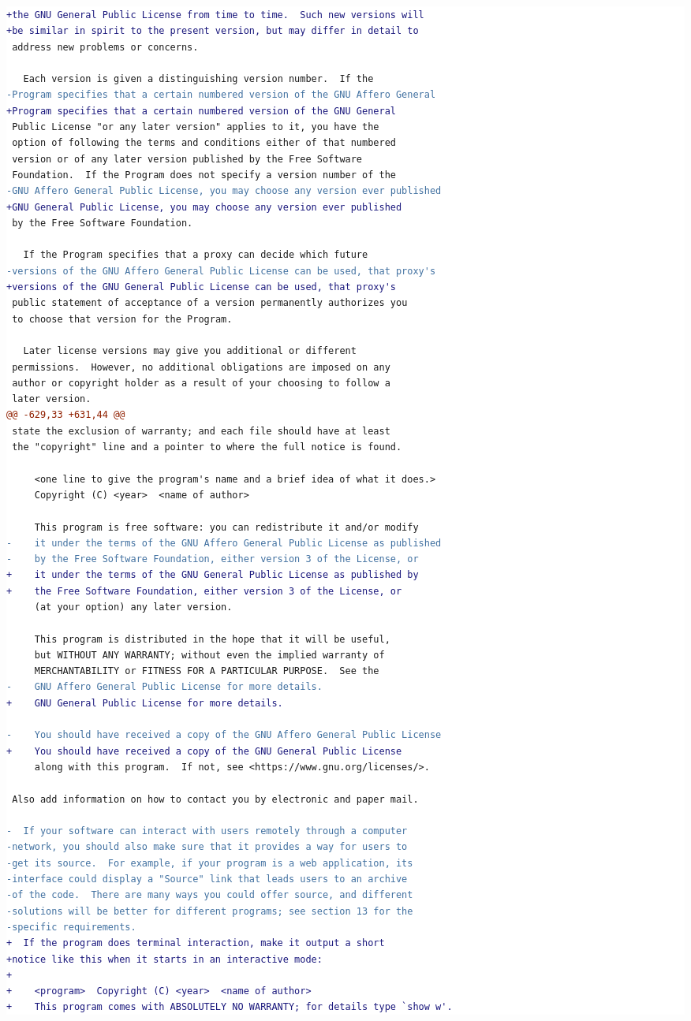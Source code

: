 ```diff
+the GNU General Public License from time to time.  Such new versions will
+be similar in spirit to the present version, but may differ in detail to
 address new problems or concerns.
 
   Each version is given a distinguishing version number.  If the
-Program specifies that a certain numbered version of the GNU Affero General
+Program specifies that a certain numbered version of the GNU General
 Public License "or any later version" applies to it, you have the
 option of following the terms and conditions either of that numbered
 version or of any later version published by the Free Software
 Foundation.  If the Program does not specify a version number of the
-GNU Affero General Public License, you may choose any version ever published
+GNU General Public License, you may choose any version ever published
 by the Free Software Foundation.
 
   If the Program specifies that a proxy can decide which future
-versions of the GNU Affero General Public License can be used, that proxy's
+versions of the GNU General Public License can be used, that proxy's
 public statement of acceptance of a version permanently authorizes you
 to choose that version for the Program.
 
   Later license versions may give you additional or different
 permissions.  However, no additional obligations are imposed on any
 author or copyright holder as a result of your choosing to follow a
 later version.
@@ -629,33 +631,44 @@
 state the exclusion of warranty; and each file should have at least
 the "copyright" line and a pointer to where the full notice is found.
 
     <one line to give the program's name and a brief idea of what it does.>
     Copyright (C) <year>  <name of author>
 
     This program is free software: you can redistribute it and/or modify
-    it under the terms of the GNU Affero General Public License as published
-    by the Free Software Foundation, either version 3 of the License, or
+    it under the terms of the GNU General Public License as published by
+    the Free Software Foundation, either version 3 of the License, or
     (at your option) any later version.
 
     This program is distributed in the hope that it will be useful,
     but WITHOUT ANY WARRANTY; without even the implied warranty of
     MERCHANTABILITY or FITNESS FOR A PARTICULAR PURPOSE.  See the
-    GNU Affero General Public License for more details.
+    GNU General Public License for more details.
 
-    You should have received a copy of the GNU Affero General Public License
+    You should have received a copy of the GNU General Public License
     along with this program.  If not, see <https://www.gnu.org/licenses/>.
 
 Also add information on how to contact you by electronic and paper mail.
 
-  If your software can interact with users remotely through a computer
-network, you should also make sure that it provides a way for users to
-get its source.  For example, if your program is a web application, its
-interface could display a "Source" link that leads users to an archive
-of the code.  There are many ways you could offer source, and different
-solutions will be better for different programs; see section 13 for the
-specific requirements.
+  If the program does terminal interaction, make it output a short
+notice like this when it starts in an interactive mode:
+
+    <program>  Copyright (C) <year>  <name of author>
+    This program comes with ABSOLUTELY NO WARRANTY; for details type `show w'.
```